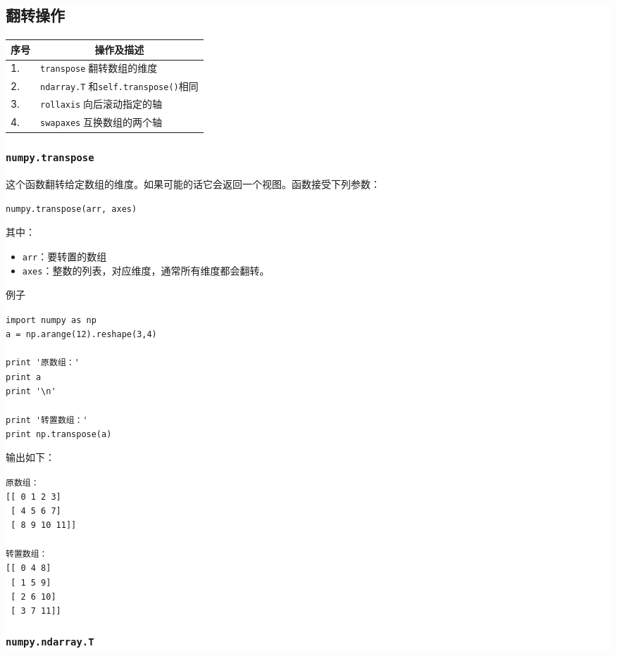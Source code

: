 ## 翻转操作

| 序号 | 操作及描述 |
| --- | --- |
| 1. | `transpose` 翻转数组的维度 |
| 2. | `ndarray.T` 和`self.transpose()`相同 |
| 3. | `rollaxis` 向后滚动指定的轴 |
| 4. | `swapaxes` 互换数组的两个轴 |

### `numpy.transpose`

这个函数翻转给定数组的维度。如果可能的话它会返回一个视图。函数接受下列参数：

```
numpy.transpose(arr, axes)
```

其中：

+   `arr`：要转置的数组
+   `axes`：整数的列表，对应维度，通常所有维度都会翻转。

例子

```
import numpy as np
a = np.arange(12).reshape(3,4)

print '原数组：'
print a  
print '\n'

print '转置数组：'
print np.transpose(a)
```

输出如下：

```
原数组：
[[ 0 1 2 3]
 [ 4 5 6 7]
 [ 8 9 10 11]]

转置数组：
[[ 0 4 8]
 [ 1 5 9]
 [ 2 6 10]
 [ 3 7 11]]
```

### `numpy.ndarray.T`
